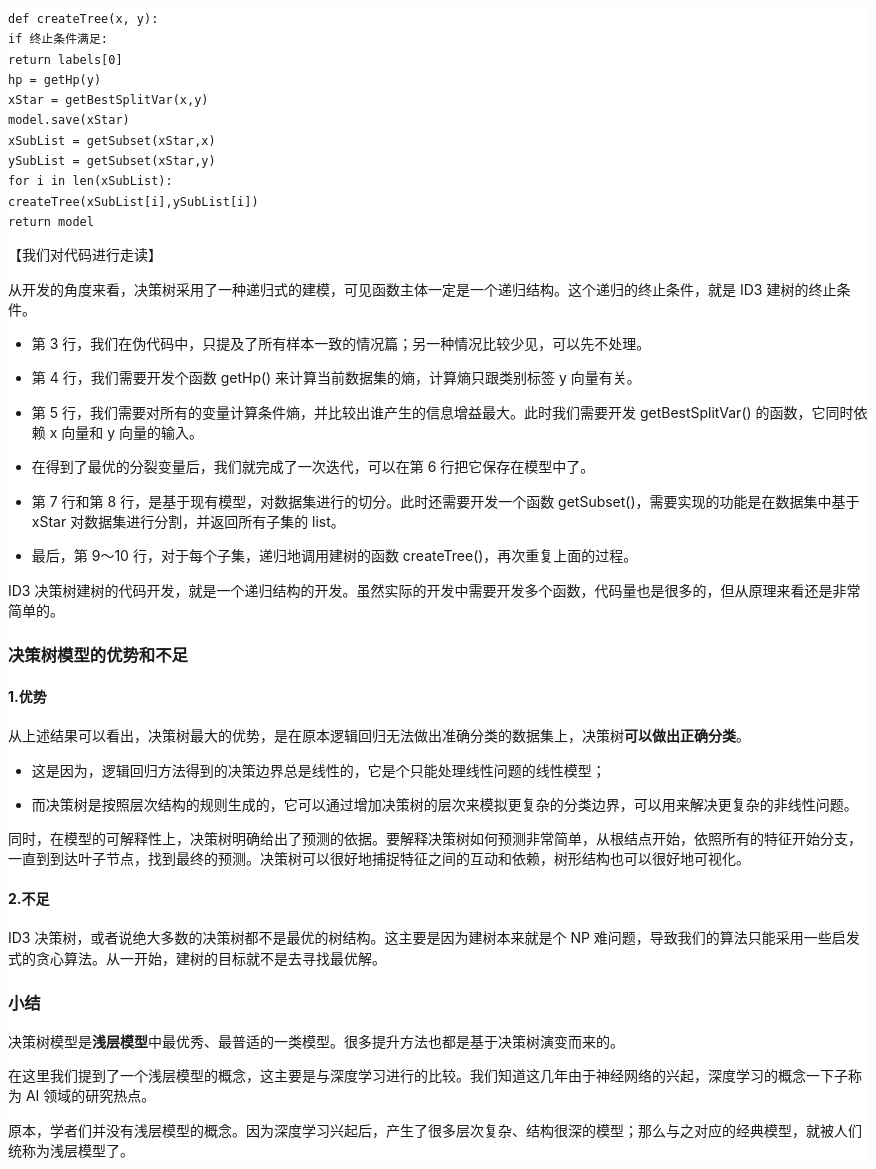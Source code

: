 ```
def createTree(x, y):
if 终止条件满足:
return labels[0]
hp = getHp(y)
xStar = getBestSplitVar(x,y)
model.save(xStar)
xSubList = getSubset(xStar,x)
ySubList = getSubset(xStar,y)
for i in len(xSubList):
createTree(xSubList[i],ySubList[i])
return model
```

【我们对代码进行走读】

从开发的角度来看，决策树采用了一种递归式的建模，可见函数主体一定是一个递归结构。这个递归的终止条件，就是 ID3 建树的终止条件。

-   第 3 行，我们在伪代码中，只提及了所有样本一致的情况篇；另一种情况比较少见，可以先不处理。
    
-   第 4 行，我们需要开发个函数 getHp() 来计算当前数据集的熵，计算熵只跟类别标签 y 向量有关。
    
-   第 5 行，我们需要对所有的变量计算条件熵，并比较出谁产生的信息增益最大。此时我们需要开发 getBestSplitVar() 的函数，它同时依赖 x 向量和 y 向量的输入。
    
-   在得到了最优的分裂变量后，我们就完成了一次迭代，可以在第 6 行把它保存在模型中了。
    
-   第 7 行和第 8 行，是基于现有模型，对数据集进行的切分。此时还需要开发一个函数 getSubset()，需要实现的功能是在数据集中基于 xStar 对数据集进行分割，并返回所有子集的 list。
    
-   最后，第 9～10 行，对于每个子集，递归地调用建树的函数 createTree()，再次重复上面的过程。
    

ID3 决策树建树的代码开发，就是一个递归结构的开发。虽然实际的开发中需要开发多个函数，代码量也是很多的，但从原理来看还是非常简单的。

### 决策树模型的优势和不足

#### 1.优势

从上述结果可以看出，决策树最大的优势，是在原本逻辑回归无法做出准确分类的数据集上，决策树**可以做出正确分类**。

-   这是因为，逻辑回归方法得到的决策边界总是线性的，它是个只能处理线性问题的线性模型；
    
-   而决策树是按照层次结构的规则生成的，它可以通过增加决策树的层次来模拟更复杂的分类边界，可以用来解决更复杂的非线性问题。
    

同时，在模型的可解释性上，决策树明确给出了预测的依据。要解释决策树如何预测非常简单，从根结点开始，依照所有的特征开始分支，一直到到达叶子节点，找到最终的预测。决策树可以很好地捕捉特征之间的互动和依赖，树形结构也可以很好地可视化。

#### 2.不足

ID3 决策树，或者说绝大多数的决策树都不是最优的树结构。这主要是因为建树本来就是个 NP 难问题，导致我们的算法只能采用一些启发式的贪心算法。从一开始，建树的目标就不是去寻找最优解。

### 小结

决策树模型是**浅层模型**中最优秀、最普适的一类模型。很多提升方法也都是基于决策树演变而来的。

在这里我们提到了一个浅层模型的概念，这主要是与深度学习进行的比较。我们知道这几年由于神经网络的兴起，深度学习的概念一下子称为 AI 领域的研究热点。

原本，学者们并没有浅层模型的概念。因为深度学习兴起后，产生了很多层次复杂、结构很深的模型；那么与之对应的经典模型，就被人们统称为浅层模型了。

